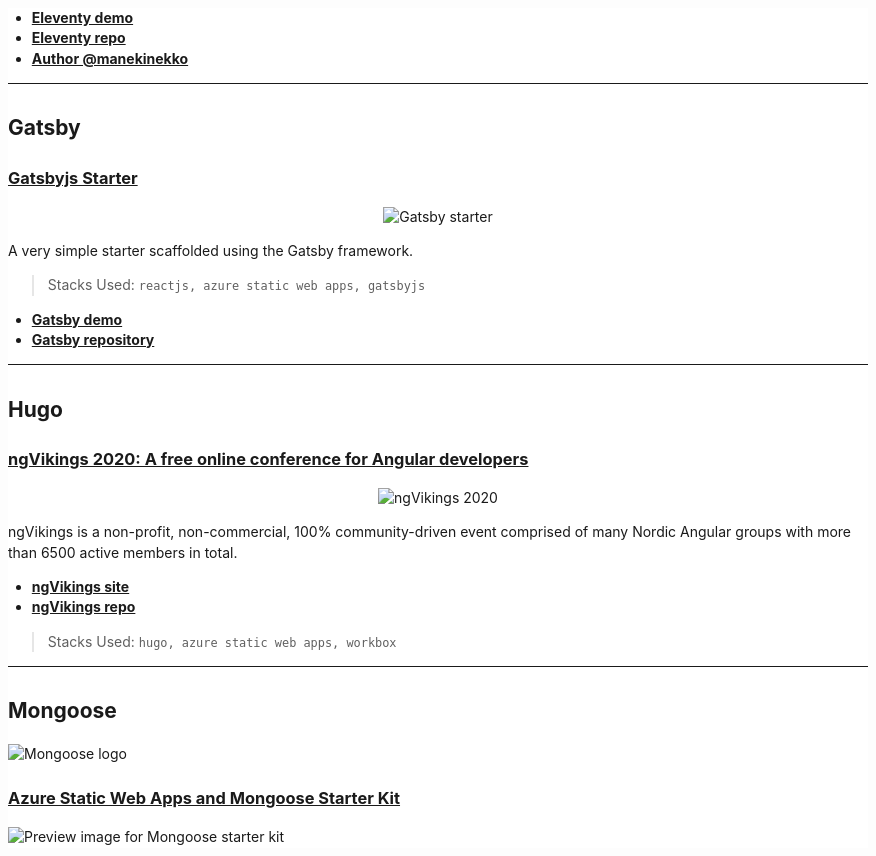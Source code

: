 - **[Eleventy demo](https://zealous-wave-0ec9a1203.azurestaticapps.net/)**
- **[Eleventy repo](https://github.com/manekinekko/11ty-blog-swa)**
- **[Author @manekinekko](https://twitter.com/manekinekko)**

---

## Gatsby

### **[Gatsbyjs Starter](https://jolly-tree-003047c03.azurestaticapps.net/)**

<p align="center">
  <img src="./media/gatsby_starter.png" alt="Gatsby starter" width="100%">
</p>

A very simple starter scaffolded using the Gatsby framework.

> Stacks Used: `reactjs, azure static web apps, gatsbyjs`

- **[Gatsby demo](https://jolly-tree-003047c03.azurestaticapps.net/)**
- **[Gatsby repository](https://github.com/floAr/gatsby-starter-azure_swa)**

---

## Hugo

### **[ngVikings 2020: A free online conference for Angular developers](https://www.ngvikings.org/)**

<p align="center">
  <img src="./media/ngvikings2020.png" alt="ngVikings 2020" width="100%">
</p>

ngVikings is a non-profit, non-commercial, 100% community-driven event comprised of many Nordic Angular groups with more than 6500 active members in total.

- **[ngVikings site](https://www.ngvikings.org/)**
- **[ngVikings repo](https://github.com/ngvikings/ngvikings-2020)**

> Stacks Used: `hugo, azure static web apps, workbox`

---

## Mongoose

![Mongoose logo](media/mongoose.png)

### [Azure Static Web Apps and Mongoose Starter Kit](https://github.com/GeekTrainer/aswa-student-starter-kit)

![Preview image for Mongoose starter kit](media/mongoose-starter.png)
